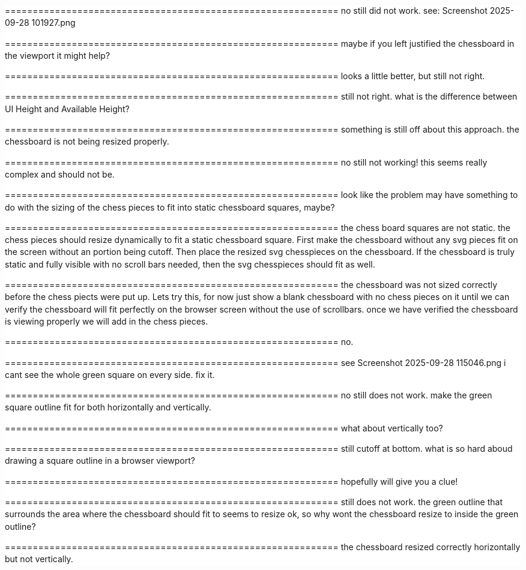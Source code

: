 ============================================================
no still did not work. see: Screenshot 2025-09-28 101927.png

============================================================
maybe if you left justified the chessboard in the viewport it might help?

============================================================
looks a little better, but still not right.

============================================================
still not right. what is the difference between UI Height and Available Height?

============================================================
something is still off about this approach. the chessboard is not being resized properly.

============================================================
no still not working! this seems really complex and should not be.

============================================================
look like the problem may have something to do with the sizing of the chess pieces to fit into static chessboard squares, maybe?

============================================================
the chess board squares are not static. the chess pieces should resize dynamically to fit a static chessboard square. First make the chessboard without any svg pieces fit on the screen without an portion being cutoff. Then place the resized svg chesspieces on the chessboard. If the chessboard is truly static and fully visible with no scroll bars needed, then the svg chesspieces should fit as well.

============================================================
the chessboard was not sized correctly before the chess piects were put up. Lets try this, for now just show a blank chessboard with no chess pieces on it until we can verify the chessboard will fit perfectly on the browser screen without the use of scrollbars. once we have verified the chessboard is viewing properly we will add in the chess pieces.

============================================================
no.

============================================================
see Screenshot 2025-09-28 115046.png i cant see the whole green square on every side. fix it.

============================================================
no still does not work. make the green square outline fit for both horizontally and vertically.

============================================================
what about vertically too?

============================================================
still cutoff at bottom. what is so hard aboud drawing a square outline in a browser viewport?

============================================================
hopefully will give you a clue!

============================================================
still does not work. the green outline that surrounds the area where the chessboard should fit to seems to resize ok, so why wont the chessboard resize to inside the green outline?

============================================================
the chessboard resized correctly  horizontally but not vertically.
